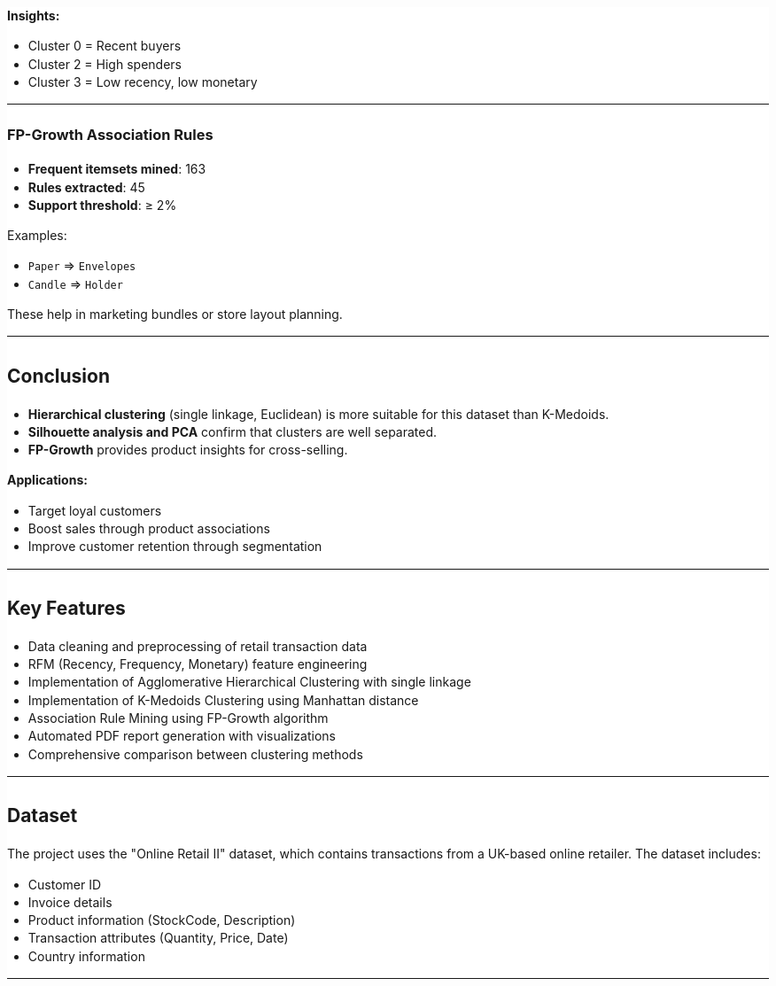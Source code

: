 **Insights:**
- Cluster 0 = Recent buyers
- Cluster 2 = High spenders
- Cluster 3 = Low recency, low monetary

---

### FP-Growth Association Rules

- **Frequent itemsets mined**: 163  
- **Rules extracted**: 45  
- **Support threshold**: ≥ 2%

Examples:
- `Paper` ⇒ `Envelopes`
- `Candle` ⇒ `Holder`

These help in marketing bundles or store layout planning.

---

## Conclusion

- **Hierarchical clustering** (single linkage, Euclidean) is more suitable for this dataset than K-Medoids.
- **Silhouette analysis and PCA** confirm that clusters are well separated.
- **FP-Growth** provides product insights for cross-selling.

**Applications:**
- Target loyal customers
- Boost sales through product associations
- Improve customer retention through segmentation

---

## Key Features
- Data cleaning and preprocessing of retail transaction data
- RFM (Recency, Frequency, Monetary) feature engineering
- Implementation of Agglomerative Hierarchical Clustering with single linkage
- Implementation of K-Medoids Clustering using Manhattan distance
- Association Rule Mining using FP-Growth algorithm
- Automated PDF report generation with visualizations
- Comprehensive comparison between clustering methods

---

## Dataset

The project uses the "Online Retail II" dataset, which contains transactions from a UK-based online retailer. The dataset includes:
- Customer ID
- Invoice details
- Product information (StockCode, Description)
- Transaction attributes (Quantity, Price, Date)
- Country information

---